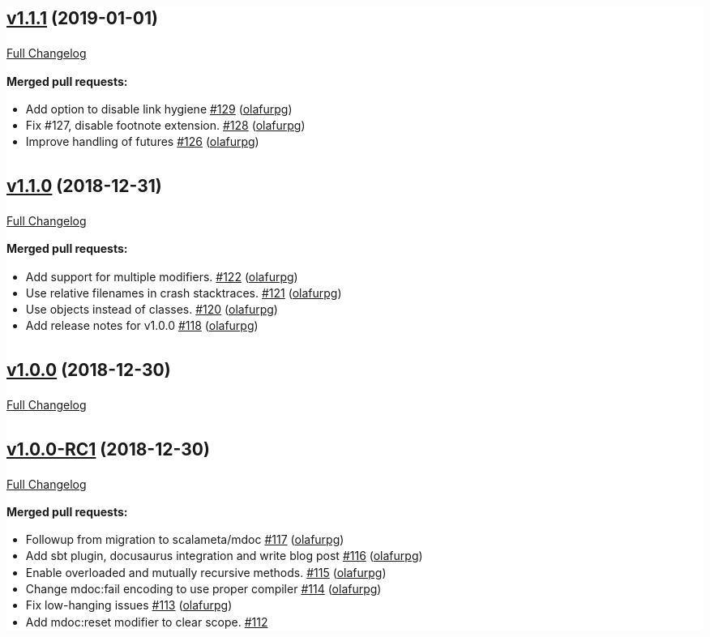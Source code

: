 ## [v1.1.1](https://github.com/scalameta/mdoc/tree/v1.1.1) (2019-01-01)

[Full Changelog](https://github.com/scalameta/mdoc/compare/v1.1.0...v1.1.1)

**Merged pull requests:**

- Add option to disable link hygiene
  [\#129](https://github.com/scalameta/mdoc/pull/129)
  ([olafurpg](https://github.com/olafurpg))
- Fix \#127, disable footnote extension.
  [\#128](https://github.com/scalameta/mdoc/pull/128)
  ([olafurpg](https://github.com/olafurpg))
- Improve handling of futures
  [\#126](https://github.com/scalameta/mdoc/pull/126)
  ([olafurpg](https://github.com/olafurpg))

## [v1.1.0](https://github.com/scalameta/mdoc/tree/v1.1.0) (2018-12-31)

[Full Changelog](https://github.com/scalameta/mdoc/compare/v1.0.0...v1.1.0)

**Merged pull requests:**

- Add support for multiple modifiers.
  [\#122](https://github.com/scalameta/mdoc/pull/122)
  ([olafurpg](https://github.com/olafurpg))
- Use relative filenames in crash stacktraces.
  [\#121](https://github.com/scalameta/mdoc/pull/121)
  ([olafurpg](https://github.com/olafurpg))
- Use objects instead of classes.
  [\#120](https://github.com/scalameta/mdoc/pull/120)
  ([olafurpg](https://github.com/olafurpg))
- Add release notes for v1.0.0
  [\#118](https://github.com/scalameta/mdoc/pull/118)
  ([olafurpg](https://github.com/olafurpg))

## [v1.0.0](https://github.com/scalameta/mdoc/tree/v1.0.0) (2018-12-30)

[Full Changelog](https://github.com/scalameta/mdoc/compare/v1.0.0-RC1...v1.0.0)

## [v1.0.0-RC1](https://github.com/scalameta/mdoc/tree/v1.0.0-RC1) (2018-12-30)

[Full Changelog](https://github.com/scalameta/mdoc/compare/v0.7.1...v1.0.0-RC1)

**Merged pull requests:**

- Followup from migration to scalameta/mdoc
  [\#117](https://github.com/scalameta/mdoc/pull/117)
  ([olafurpg](https://github.com/olafurpg))
- Add sbt plugin, docusaurus integration and write blog post
  [\#116](https://github.com/scalameta/mdoc/pull/116)
  ([olafurpg](https://github.com/olafurpg))
- Enable overloaded and mutually recursive methods.
  [\#115](https://github.com/scalameta/mdoc/pull/115)
  ([olafurpg](https://github.com/olafurpg))
- Change mdoc:fail encoding to use proper compiler
  [\#114](https://github.com/scalameta/mdoc/pull/114)
  ([olafurpg](https://github.com/olafurpg))
- Fix low-hanging issues [\#113](https://github.com/scalameta/mdoc/pull/113)
  ([olafurpg](https://github.com/olafurpg))
- Add mdoc:reset modifier to clear scope.
  [\#112](https://github.com/scalameta/mdoc/pull/112)